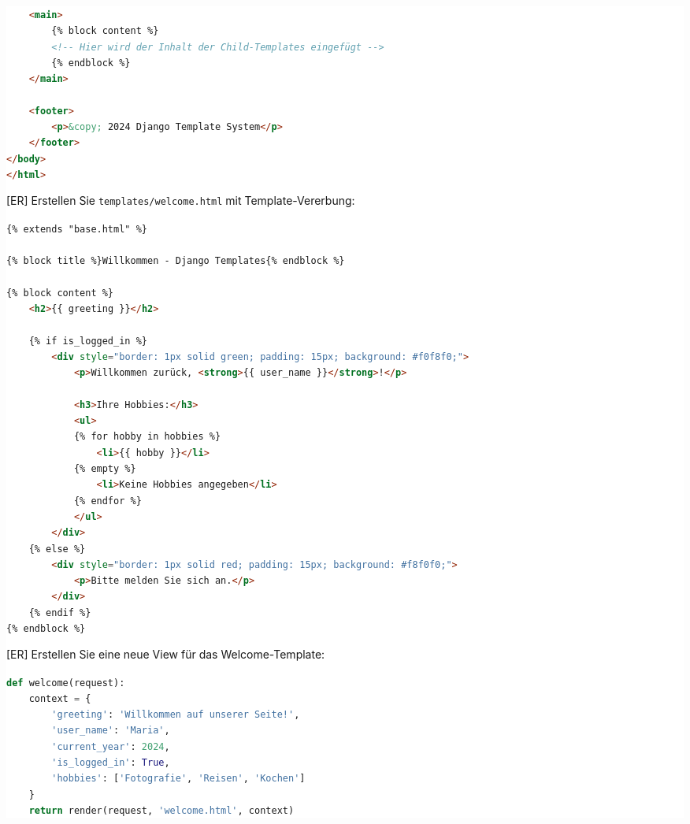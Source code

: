 ```html
    <main>
        {% block content %}
        <!-- Hier wird der Inhalt der Child-Templates eingefügt -->
        {% endblock %}
    </main>
    
    <footer>
        <p>&copy; 2024 Django Template System</p>
    </footer>
</body>
</html>
```


[ER] Erstellen Sie `templates/welcome.html` mit Template-Vererbung:

```html
{% extends "base.html" %}

{% block title %}Willkommen - Django Templates{% endblock %}

{% block content %}
    <h2>{{ greeting }}</h2>
    
    {% if is_logged_in %}
        <div style="border: 1px solid green; padding: 15px; background: #f0f8f0;">
            <p>Willkommen zurück, <strong>{{ user_name }}</strong>!</p>
            
            <h3>Ihre Hobbies:</h3>
            <ul>
            {% for hobby in hobbies %}
                <li>{{ hobby }}</li>
            {% empty %}
                <li>Keine Hobbies angegeben</li>
            {% endfor %}
            </ul>
        </div>
    {% else %}
        <div style="border: 1px solid red; padding: 15px; background: #f8f0f0;">
            <p>Bitte melden Sie sich an.</p>
        </div>
    {% endif %}
{% endblock %}
```


[ER] Erstellen Sie eine neue View für das Welcome-Template:

```python
def welcome(request):
    context = {
        'greeting': 'Willkommen auf unserer Seite!',
        'user_name': 'Maria',
        'current_year': 2024,
        'is_logged_in': True,
        'hobbies': ['Fotografie', 'Reisen', 'Kochen']
    }
    return render(request, 'welcome.html', context)
```
